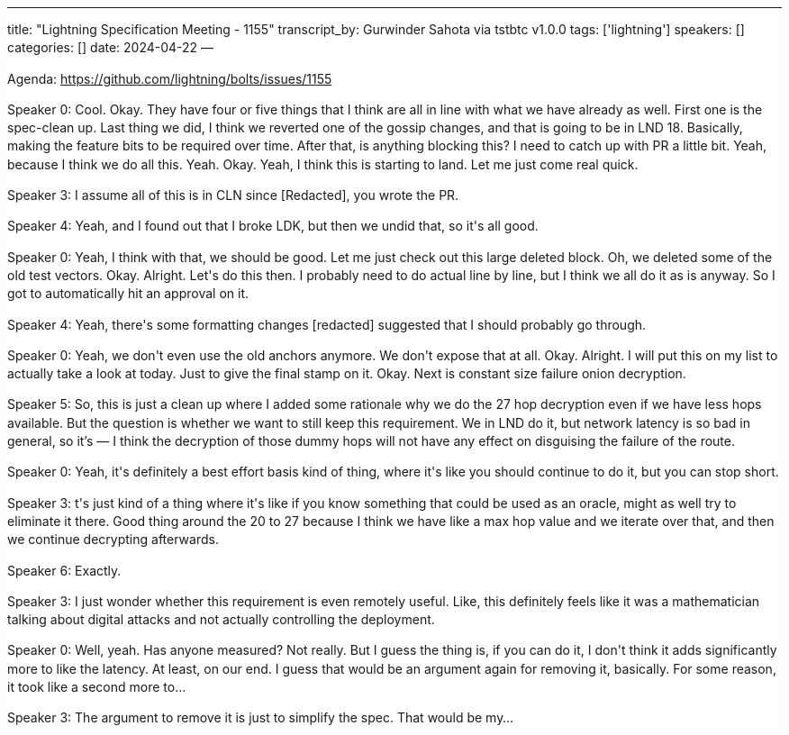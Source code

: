 ---
title: "Lightning Specification Meeting - 1155"
transcript_by: Gurwinder Sahota via tstbtc v1.0.0
tags: ['lightning']
speakers: []
categories: []
date: 2024-04-22
—

Agenda: <https://github.com/lightning/bolts/issues/1155>

Speaker 0: Cool. Okay. They have four or five things that I think are all in line with what we have already as well. First one is the spec-clean up. Last thing we did, I think we reverted one of the gossip changes, and that is going to be in LND 18. Basically, making the feature bits to be required over time. After that, is anything blocking this? I need to catch up with PR a little bit. Yeah, because I think we do all this. Yeah. Okay. Yeah, I think this is starting to land. Let me just come real quick.

Speaker 3: I assume all of this is in CLN since [Redacted], you wrote the PR.

Speaker 4: Yeah, and I found out that I broke LDK, but then we undid that, so it's all good.

Speaker 0: Yeah, I think with that, we should be good. Let me just check out this large deleted block. Oh, we deleted some of the old test vectors. Okay. Alright. Let's do this then. I probably need to do actual line by line, but I think we all do it as is anyway. So I got to automatically hit an approval on it.

Speaker 4: Yeah, there's some formatting changes [redacted] suggested that I should probably go through.

Speaker 0: Yeah, we don't even use the old anchors anymore. We don't expose that at all. Okay. Alright. I will put this on my list to actually take a look at today. Just to give the final stamp on it. Okay. Next is constant size failure onion decryption.

Speaker 5: So, this is just a clean up where I added some rationale why we do the 27 hop decryption even if we have less hops available. But the question is whether we want to still keep this requirement. We in LND do it, but network latency is so bad in general, so it’s — I think the decryption of those dummy hops will not have any effect on disguising the failure of the route.

Speaker 0: Yeah, it's definitely a best effort basis kind of thing, where it's like you should continue to do it, but you can stop short.

Speaker 3: t's just kind of a thing where it's like if you know something that could be used as an oracle, might as well try to eliminate it there. Good thing around the 20 to 27 because I think we have like a max hop value and we iterate over that, and then we continue decrypting afterwards.

Speaker 6: Exactly.

Speaker 3: I just wonder whether this requirement is even remotely useful. Like, this definitely feels like it was a mathematician talking about digital attacks and not actually controlling the deployment.

Speaker 0: Well, yeah. Has anyone measured? Not really. But I guess the thing is, if you can do it, I don't think it adds significantly more to like the latency. At least, on our end. I guess that would be an argument again for removing it, basically. For some reason, it took like a second more to…

Speaker 3: The argument to remove it is just to simplify the spec. That would be my…
